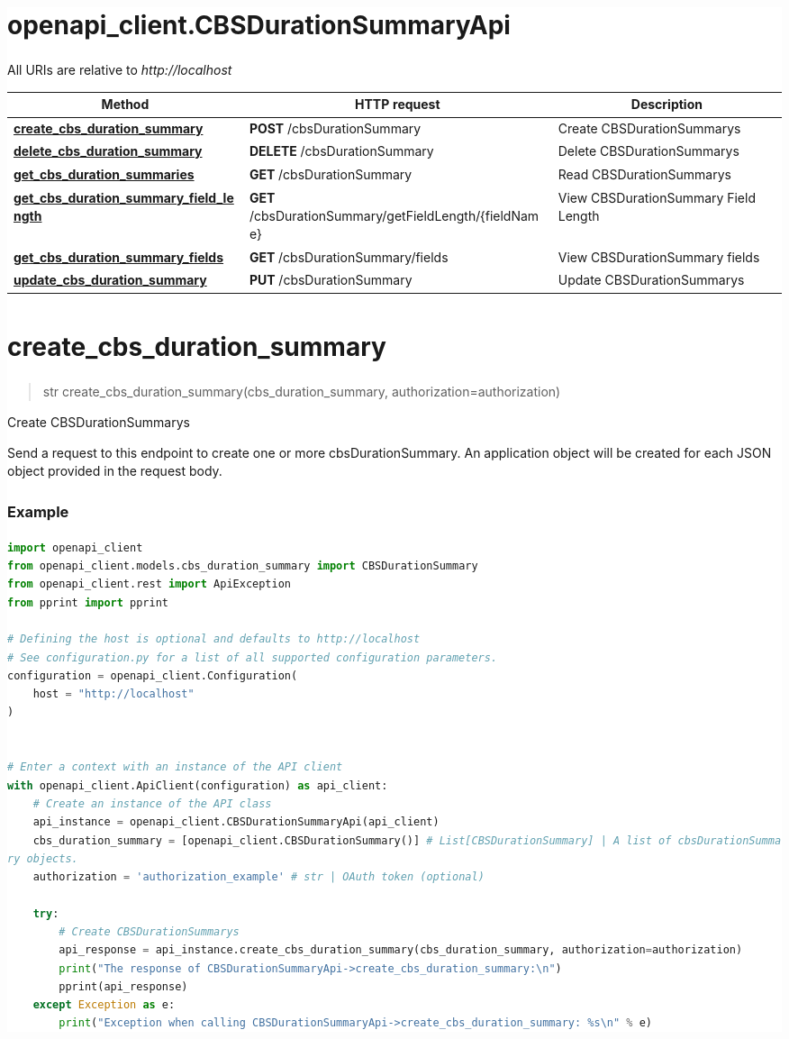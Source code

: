 # openapi_client.CBSDurationSummaryApi

All URIs are relative to *http://localhost*

Method | HTTP request | Description
------------- | ------------- | -------------
[**create_cbs_duration_summary**](CBSDurationSummaryApi.md#create_cbs_duration_summary) | **POST** /cbsDurationSummary | Create CBSDurationSummarys
[**delete_cbs_duration_summary**](CBSDurationSummaryApi.md#delete_cbs_duration_summary) | **DELETE** /cbsDurationSummary | Delete CBSDurationSummarys
[**get_cbs_duration_summaries**](CBSDurationSummaryApi.md#get_cbs_duration_summaries) | **GET** /cbsDurationSummary | Read CBSDurationSummarys
[**get_cbs_duration_summary_field_length**](CBSDurationSummaryApi.md#get_cbs_duration_summary_field_length) | **GET** /cbsDurationSummary/getFieldLength/{fieldName} | View CBSDurationSummary Field Length
[**get_cbs_duration_summary_fields**](CBSDurationSummaryApi.md#get_cbs_duration_summary_fields) | **GET** /cbsDurationSummary/fields | View CBSDurationSummary fields
[**update_cbs_duration_summary**](CBSDurationSummaryApi.md#update_cbs_duration_summary) | **PUT** /cbsDurationSummary | Update CBSDurationSummarys


# **create_cbs_duration_summary**
> str create_cbs_duration_summary(cbs_duration_summary, authorization=authorization)

Create CBSDurationSummarys

Send a request to this endpoint to create one or more cbsDurationSummary. An application object will be created for each JSON object provided in the request body.

### Example


```python
import openapi_client
from openapi_client.models.cbs_duration_summary import CBSDurationSummary
from openapi_client.rest import ApiException
from pprint import pprint

# Defining the host is optional and defaults to http://localhost
# See configuration.py for a list of all supported configuration parameters.
configuration = openapi_client.Configuration(
    host = "http://localhost"
)


# Enter a context with an instance of the API client
with openapi_client.ApiClient(configuration) as api_client:
    # Create an instance of the API class
    api_instance = openapi_client.CBSDurationSummaryApi(api_client)
    cbs_duration_summary = [openapi_client.CBSDurationSummary()] # List[CBSDurationSummary] | A list of cbsDurationSummary objects.
    authorization = 'authorization_example' # str | OAuth token (optional)

    try:
        # Create CBSDurationSummarys
        api_response = api_instance.create_cbs_duration_summary(cbs_duration_summary, authorization=authorization)
        print("The response of CBSDurationSummaryApi->create_cbs_duration_summary:\n")
        pprint(api_response)
    except Exception as e:
        print("Exception when calling CBSDurationSummaryApi->create_cbs_duration_summary: %s\n" % e)
```
